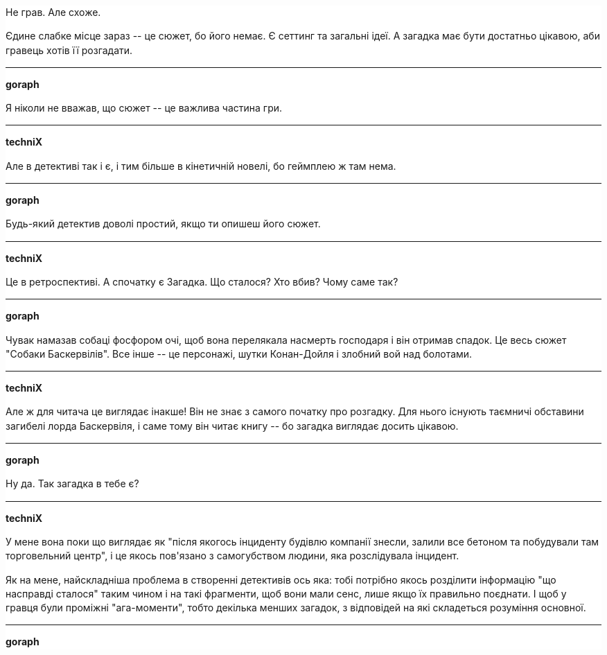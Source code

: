 Не грав. Але схоже.

Єдине слабке місце зараз -- це сюжет, бо його немає. Є сеттинг та загальні ідеї. А загадка має бути достатньо цікавою, аби гравець хотів її розгадати.

---
**goraph**

Я ніколи не вважав, що сюжет -- це важлива частина гри.

---
**techniX**

Але в детективі так і є, і тим більше в кінетичній новелі, бо геймплею ж там нема.

---
**goraph**

Будь-який детектив доволі простий, якщо ти опишеш його сюжет.

---
**techniX**

Це в ретроспективі. А спочатку є Загадка. Що сталося? Хто вбив? Чому саме так?

---
**goraph**

Чувак намазав собаці фосфором очі, щоб вона перелякала насмерть господаря і він отримав спадок. Це весь сюжет "Собаки Баскервілів". Все інше -- це персонажі, шутки Конан-Дойля і злобний вой над болотами.

---
**techniX**

Але ж для читача це виглядає інакше! Він не знає з самого початку про розгадку. Для нього існують таємничі обставини загибелі лорда Баскервіля, і саме тому він читає книгу -- бо загадка виглядає досить цікавою.

---
**goraph**

Ну да. Так загадка в тебе є?

---
**techniX**

У мене вона поки що виглядає як "після якогось інциденту будівлю компанії знесли, залили все бетоном та побудували там торговельний центр", і це якось пов'язано з самогубством людини, яка розслідувала інцидент.

Як на мене, найскладніша проблема в створенні детективів ось яка: тобі потрібно якось розділити інформацію "що насправді сталося" таким чином і на такі фрагменти, щоб вони мали сенс, лише якщо їх правильно поєднати. І щоб у гравця були проміжні "ага-моменти", тобто декілька менших загадок, з відповідей на які складеться розуміння основної.

---
**goraph**
